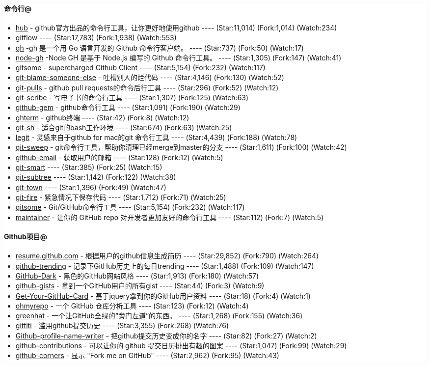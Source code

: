 #### 命令行@

* [hub](https://github.com/github/hub) - github官方出品的命令行工具，让你更好地使用github   ---- (Star:11,014) (Fork:1,014) (Watch:234)  
* [gitflow](https://github.com/nvie/gitflow)   ---- (Star:17,783) (Fork:1,938) (Watch:553)  
* [gh](https://github.com/jingweno/gh) -gh 是一个用 Go 语言开发的 Github 命令行客户端。   ---- (Star:737) (Fork:50) (Watch:17)  
* [node-gh](https://github.com/node-gh/gh) -Node GH 是基于 Node.js 编写的 Github 命令行工具。   ---- (Star:1,305) (Fork:147) (Watch:41)  
* [gitsome](https://github.com/donnemartin/gitsome/) - supercharged Github Client   ---- (Star:5,154) (Fork:232) (Watch:117)  
* [git-blame-someone-else](https://github.com/jayphelps/git-blame-someone-else) - 吐槽别人的烂代码   ---- (Star:4,146) (Fork:130) (Watch:52)  
* [git-pulls](https://github.com/schacon/git-pulls) - github pull requests的命令后行工具   ---- (Star:296) (Fork:52) (Watch:12)  
* [git-scribe](https://github.com/schacon/git-scribe) - 写电子书的命令行工具   ---- (Star:1,307) (Fork:125) (Watch:63)  
* [github-gem](https://github.com/defunkt/github-gem) - github命令行工具   ---- (Star:1,091) (Fork:190) (Watch:29)  
* [ghterm](https://github.com/github-archive/ghterm) - github终端   ---- (Star:42) (Fork:8) (Watch:12)  
* [git-sh](https://github.com/rtomayko/git-sh) - 适合git的bash工作环境   ---- (Star:674) (Fork:63) (Watch:25)  
* [legit](https://github.com/kennethreitz/legit) - 灵感来自于github for mac的git 命令行工具   ---- (Star:4,439) (Fork:188) (Watch:78)  
* [git-sweep](https://github.com/arc90/git-sweep) - git命令行工具，帮助你清理已经merge到master的分支   ---- (Star:1,611) (Fork:100) (Watch:42)  
* [github-email](https://github.com/paulirish/github-email) - 获取用户的邮箱   ---- (Star:128) (Fork:12) (Watch:5)  
* [git-smart](https://github.com/geelen/git-smart)   ---- (Star:385) (Fork:25) (Watch:15)  
* [git-subtree](https://github.com/apenwarr/git-subtree)   ---- (Star:1,142) (Fork:122) (Watch:38)  
* [git-town](https://github.com/Originate/git-town)   ---- (Star:1,396) (Fork:49) (Watch:47)  
* [git-fire](https://github.com/qw3rtman/git-fire) - 紧急情况下保存代码   ---- (Star:1,712) (Fork:71) (Watch:25)  
* [gitsome](https://github.com/donnemartin/gitsome) - Git/GitHub命令行工具   ---- (Star:5,154) (Fork:232) (Watch:117)  
* [maintainer](https://github.com/gaocegege/maintainer) - 让你的 GitHub repo 对开发者更加友好的命令行工具   ---- (Star:112) (Fork:7) (Watch:5)  

#### Github项目@

* [resume.github.com](https://github.com/resume/resume.github.com) - 根据用户的github信息生成简历   ---- (Star:29,852) (Fork:790) (Watch:264)  
* [github-trending](https://github.com/josephyzhou/github-trending) - 记录下GitHub历史上的每日trending   ---- (Star:1,488) (Fork:109) (Watch:147)  
* [GitHub-Dark](https://github.com/StylishThemes/GitHub-Dark) - 黑色的GitHub网站风格   ---- (Star:1,913) (Fork:180) (Watch:57)  
* [github-gists](https://github.com/kevva/github-gists) - 拿到一个GitHub用户的所有gist   ---- (Star:44) (Fork:3) (Watch:9)  
* [Get-Your-GitHub-Card](https://github.com/codesboy/Get-Your-GitHub-Card) - 基于jquery拿到你的GitHub用户资料   ---- (Star:18) (Fork:4) (Watch:1)  
* [ohmyrepo](https://github.com/no13bus/ohmyrepo) - 一个 GitHub 仓库分析工具   ---- (Star:123) (Fork:12) (Watch:4)  
* [greenhat](https://github.com/4148/greenhat) - 一个让GitHub全绿的“旁门左道”的东西。   ---- (Star:1,268) (Fork:155) (Watch:36)  
* [gitfiti](https://github.com/gelstudios/gitfiti) - 滥用github提交历史   ---- (Star:3,355) (Fork:268) (Watch:76)  
* [Github-profile-name-writer](https://github.com/ironmaniiith/Github-profile-name-writer) - 把github提交历史变成你的名字   ---- (Star:82) (Fork:27) (Watch:2)  
* [github-contributions](https://github.com/IonicaBizau/github-contributions) - 可以让你的 github 提交日历排出有趣的图案   ---- (Star:1,047) (Fork:99) (Watch:29)  
* [github-corners](https://github.com/tholman/github-corners) - 显示 "Fork me on GitHub"   ---- (Star:2,962) (Fork:95) (Watch:43)  